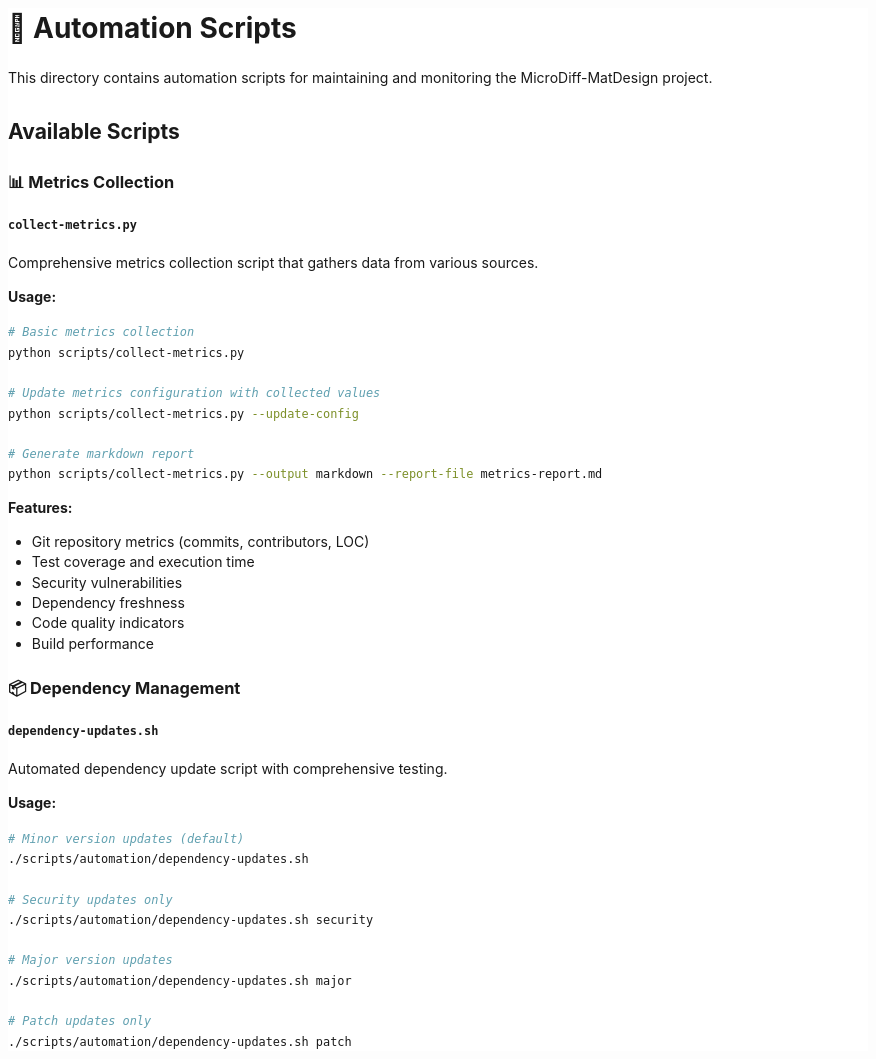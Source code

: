 # 🤖 Automation Scripts

This directory contains automation scripts for maintaining and monitoring the MicroDiff-MatDesign project.

## Available Scripts

### 📊 Metrics Collection

#### `collect-metrics.py`
Comprehensive metrics collection script that gathers data from various sources.

**Usage:**
```bash
# Basic metrics collection
python scripts/collect-metrics.py

# Update metrics configuration with collected values
python scripts/collect-metrics.py --update-config

# Generate markdown report
python scripts/collect-metrics.py --output markdown --report-file metrics-report.md
```

**Features:**
- Git repository metrics (commits, contributors, LOC)
- Test coverage and execution time
- Security vulnerabilities
- Dependency freshness
- Code quality indicators
- Build performance

### 📦 Dependency Management

#### `dependency-updates.sh`
Automated dependency update script with comprehensive testing.

**Usage:**
```bash
# Minor version updates (default)
./scripts/automation/dependency-updates.sh

# Security updates only
./scripts/automation/dependency-updates.sh security

# Major version updates
./scripts/automation/dependency-updates.sh major

# Patch updates only
./scripts/automation/dependency-updates.sh patch
```
